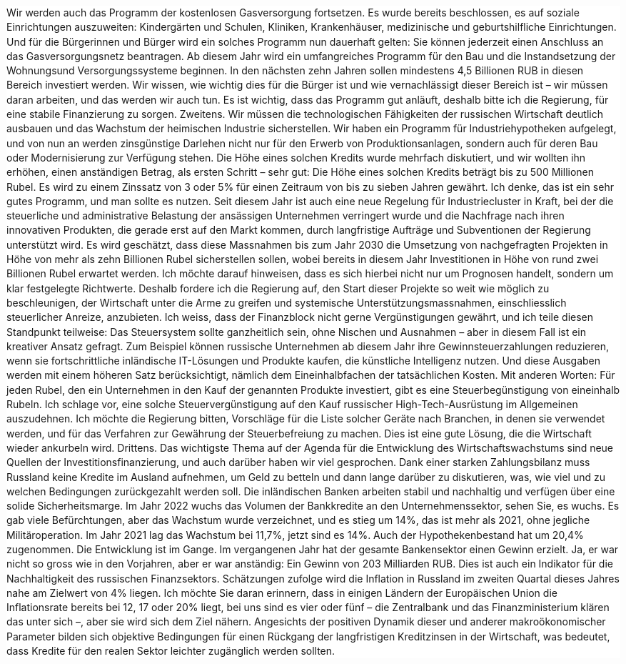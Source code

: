 Wir werden auch das Programm der kostenlosen Gasversorgung fortsetzen. Es wurde bereits beschlossen, es auf soziale Einrichtungen auszuweiten: Kindergärten und Schulen, Kliniken, Krankenhäuser, medizinische und geburtshilfliche Einrichtungen. Und für die Bürgerinnen und Bürger wird ein solches Programm nun dauerhaft gelten: Sie können jederzeit einen Anschluss an das Gasversorgungsnetz beantragen.
Ab diesem Jahr wird ein umfangreiches Programm für den Bau und die Instandsetzung der Wohnungsund Versorgungssysteme beginnen. In den nächsten zehn Jahren sollen mindestens 4,5 Billionen RUB in diesen Bereich investiert werden. Wir wissen, wie wichtig dies für die Bürger ist und wie vernachlässigt dieser Bereich ist – wir müssen daran arbeiten, und das werden wir auch tun. Es ist wichtig, dass das Programm gut anläuft, deshalb bitte ich die Regierung, für eine stabile Finanzierung zu sorgen. Zweitens. Wir müssen die technologischen Fähigkeiten der russischen Wirtschaft deutlich ausbauen und das Wachstum der heimischen Industrie sicherstellen.
Wir haben ein Programm für Industriehypotheken aufgelegt, und von nun an werden zinsgünstige Darlehen nicht nur für den Erwerb von Produktionsanlagen, sondern auch für deren Bau oder Modernisierung zur Verfügung stehen. Die Höhe eines solchen Kredits wurde mehrfach diskutiert, und wir wollten ihn erhöhen, einen anständigen Betrag, als ersten Schritt – sehr gut: Die Höhe eines solchen Kredits beträgt bis zu 500 Millionen Rubel. Es wird zu einem Zinssatz von 3 oder 5% für einen Zeitraum von bis zu sieben Jahren gewährt. Ich denke, das ist ein sehr gutes Programm, und man sollte es nutzen. Seit diesem Jahr ist auch eine neue Regelung für Industriecluster in Kraft, bei der die steuerliche und administrative Belastung der ansässigen Unternehmen verringert wurde und die Nachfrage nach ihren innovativen Produkten, die gerade erst auf den Markt kommen, durch langfristige Aufträge und Subventionen der Regierung unterstützt wird.
Es wird geschätzt, dass diese Massnahmen bis zum Jahr 2030 die Umsetzung von nachgefragten Projekten in Höhe von mehr als zehn Billionen Rubel sicherstellen sollen, wobei bereits in diesem Jahr Investitionen in Höhe von rund zwei Billionen Rubel erwartet werden. Ich möchte darauf hinweisen, dass es sich hierbei nicht nur um Prognosen handelt, sondern um klar festgelegte Richtwerte.
Deshalb fordere ich die Regierung auf, den Start dieser Projekte so weit wie möglich zu beschleunigen, der Wirtschaft unter die Arme zu greifen und systemische Unterstützungsmassnahmen, einschliesslich steuerlicher Anreize, anzubieten. Ich weiss, dass der Finanzblock nicht gerne Vergünstigungen gewährt, und ich teile diesen Standpunkt teilweise: Das Steuersystem sollte ganzheitlich sein, ohne Nischen und Ausnahmen – aber in diesem Fall ist ein kreativer Ansatz gefragt.
Zum Beispiel können russische Unternehmen ab diesem Jahr ihre Gewinnsteuerzahlungen reduzieren, wenn sie fortschrittliche inländische IT-Lösungen und Produkte kaufen, die künstliche Intelligenz nutzen. Und diese Ausgaben werden mit einem höheren Satz berücksichtigt, nämlich dem Eineinhalbfachen der tatsächlichen Kosten. Mit anderen Worten: Für jeden Rubel, den ein Unternehmen in den Kauf der genannten Produkte investiert, gibt es eine Steuerbegünstigung von eineinhalb Rubeln. Ich schlage vor, eine solche Steuervergünstigung auf den Kauf russischer High-Tech-Ausrüstung im Allgemeinen auszudehnen. Ich möchte die Regierung bitten, Vorschläge für die Liste solcher Geräte nach Branchen, in denen sie verwendet werden, und für das Verfahren zur Gewährung der Steuerbefreiung zu machen. Dies ist eine gute Lösung, die die Wirtschaft wieder ankurbeln wird. Drittens. Das wichtigste Thema auf der Agenda für die Entwicklung des Wirtschaftswachstums sind neue Quellen der Investitionsfinanzierung, und auch darüber haben wir viel gesprochen.
Dank einer starken Zahlungsbilanz muss Russland keine Kredite im Ausland aufnehmen, um Geld zu betteln und dann lange darüber zu diskutieren, was, wie viel und zu welchen Bedingungen zurückgezahlt werden soll. Die inländischen Banken arbeiten stabil und nachhaltig und verfügen über eine solide Sicherheitsmarge. Im Jahr 2022 wuchs das Volumen der Bankkredite an den Unternehmenssektor, sehen Sie, es wuchs. Es gab viele Befürchtungen, aber das Wachstum wurde verzeichnet, und es stieg um 14%, das ist mehr als 2021, ohne jegliche Militäroperation. Im Jahr 2021 lag das Wachstum bei 11,7%, jetzt sind es 14%. Auch der Hypothekenbestand hat um 20,4% zugenommen. Die Entwicklung ist im Gange.
Im vergangenen Jahr hat der gesamte Bankensektor einen Gewinn erzielt. Ja, er war nicht so gross wie in den Vorjahren, aber er war anständig: Ein Gewinn von 203 Milliarden RUB. Dies ist auch ein Indikator für die Nachhaltigkeit des russischen Finanzsektors.
Schätzungen zufolge wird die Inflation in Russland im zweiten Quartal dieses Jahres nahe am Zielwert von 4% liegen. Ich möchte Sie daran erinnern, dass in einigen Ländern der Europäischen Union die Inflationsrate bereits bei 12, 17 oder 20% liegt, bei uns sind es vier oder fünf – die Zentralbank und das Finanzministerium klären das unter sich –, aber sie wird sich dem Ziel nähern. Angesichts der positiven Dynamik dieser und anderer makroökonomischer Parameter bilden sich objektive Bedingungen für einen Rückgang der langfristigen Kreditzinsen in der Wirtschaft, was bedeutet, dass Kredite für den realen Sektor leichter zugänglich werden sollten.
